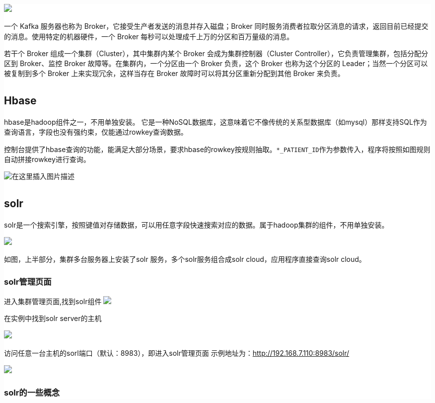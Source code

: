 ![](docs/架构/img/kafka001.png)

一个 Kafka 服务器也称为 Broker，它接受生产者发送的消息并存入磁盘；Broker 同时服务消费者拉取分区消息的请求，返回目前已经提交的消息。使用特定的机器硬件，一个 Broker 每秒可以处理成千上万的分区和百万量级的消息。

若干个 Broker 组成一个集群（Cluster），其中集群内某个 Broker 会成为集群控制器（Cluster Controller），它负责管理集群，包括分配分区到 Broker、监控 Broker 故障等。在集群内，一个分区由一个 Broker 负责，这个 Broker 也称为这个分区的 Leader；当然一个分区可以被复制到多个 Broker 上来实现冗余，这样当存在 Broker 故障时可以将其分区重新分配到其他 Broker 来负责。

## Hbase

hbase是hadoop组件之一，不用单独安装。
它是一种NoSQL数据库，这意味着它不像传统的关系型数据库（如mysql）那样支持SQL作为查询语言，字段也没有强约束，仅能通过rowkey查询数据。

控制台提供了hbase查询的功能，能满足大部分场景，要求hbase的rowkey按规则抽取。`*_PATIENT_ID`作为参数传入，程序将按照如图规则自动拼接rowkey进行查询。



![在这里插入图片描述](docs/架构/img/hbase001.png)

## solr


solr是一个搜索引擎，按照键值对存储数据，可以用任意字段快速搜索对应的数据。属于hadoop集群的组件，不用单独安装。






![](docs/架构/img/solr01.png)

如图，上半部分，集群多台服务器上安装了solr 服务，多个solr服务组合成solr cloud，应用程序直接查询solr cloud。



###  solr管理页面



进入集群管理页面,找到solr组件
![](docs/架构/img/solr02.png)

在实例中找到solr server的主机


![](docs/架构/img/solr03.png)

访问任意一台主机的sorl端口（默认：8983），即进入solr管理页面
示例地址为：http://192.168.7.110:8983/solr/



![](docs/架构/img/solr04.png)





###  solr的一些概念
